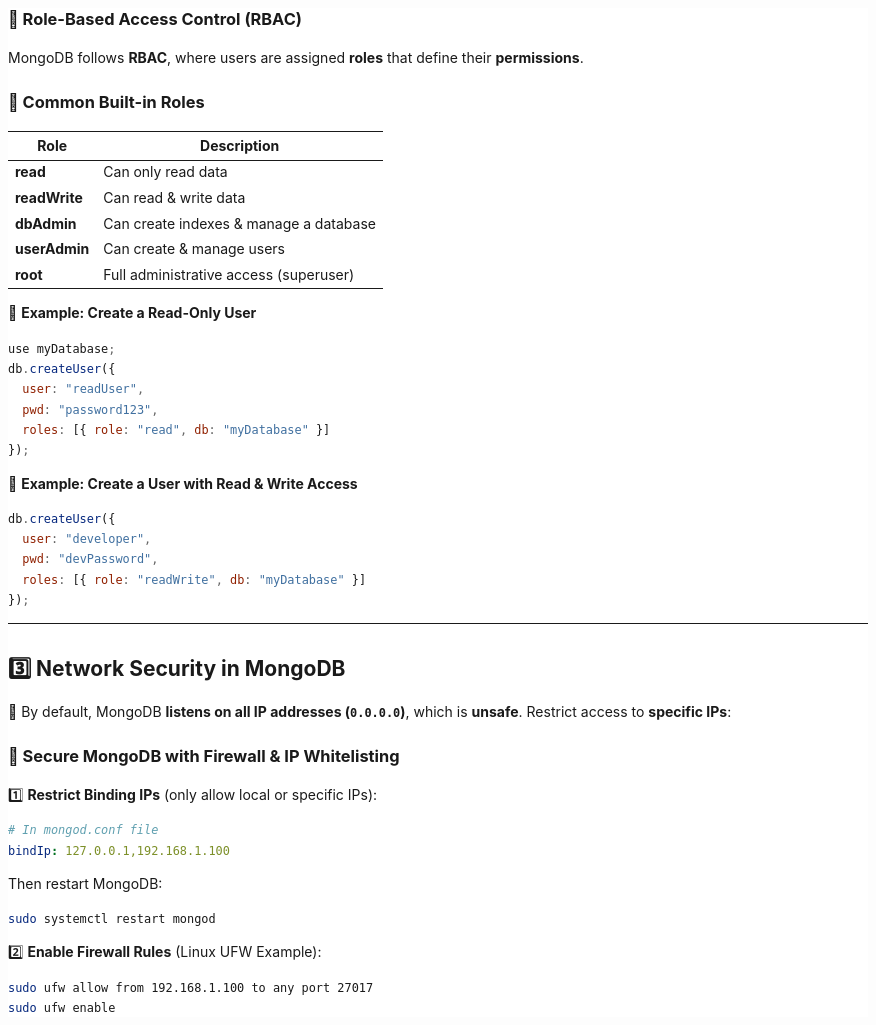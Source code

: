 ### **🔹 Role-Based Access Control (RBAC)**
MongoDB follows **RBAC**, where users are assigned **roles** that define their **permissions**.

### **🔹 Common Built-in Roles**
| **Role** | **Description** |
|----------|---------------|
| **read** | Can only read data |
| **readWrite** | Can read & write data |
| **dbAdmin** | Can create indexes & manage a database |
| **userAdmin** | Can create & manage users |
| **root** | Full administrative access (superuser) |

🔹 **Example: Create a Read-Only User**
```js
use myDatabase;
db.createUser({
  user: "readUser",
  pwd: "password123",
  roles: [{ role: "read", db: "myDatabase" }]
});
```

🔹 **Example: Create a User with Read & Write Access**
```js
db.createUser({
  user: "developer",
  pwd: "devPassword",
  roles: [{ role: "readWrite", db: "myDatabase" }]
});
```

---

## **3️⃣ Network Security in MongoDB**
🔹 By default, MongoDB **listens on all IP addresses (`0.0.0.0`)**, which is **unsafe**. Restrict access to **specific IPs**:

### **🔹 Secure MongoDB with Firewall & IP Whitelisting**
1️⃣ **Restrict Binding IPs** (only allow local or specific IPs):
```yaml
# In mongod.conf file
bindIp: 127.0.0.1,192.168.1.100
```
Then restart MongoDB:
```bash
sudo systemctl restart mongod
```

2️⃣ **Enable Firewall Rules** (Linux UFW Example):
```bash
sudo ufw allow from 192.168.1.100 to any port 27017
sudo ufw enable
```
